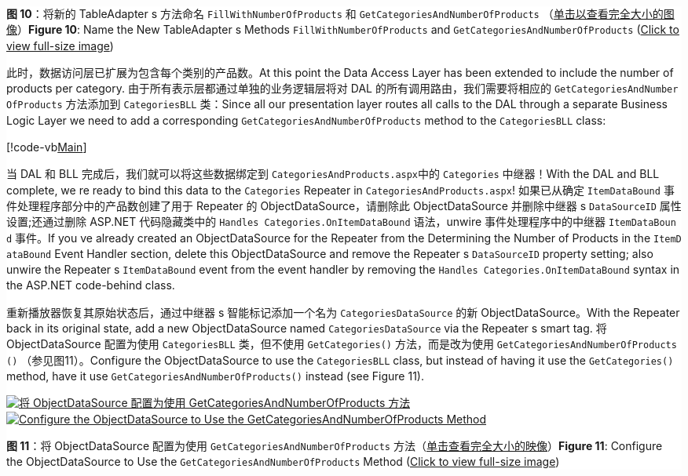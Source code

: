 <span data-ttu-id="365c6-224">**图 10**：将新的 TableAdapter s 方法命名 `FillWithNumberOfProducts` 和 `GetCategoriesAndNumberOfProducts` （[单击以查看完全大小的图像](master-detail-using-a-bulleted-list-of-master-records-with-a-details-datalist-vb/_static/image28.png)）</span><span class="sxs-lookup"><span data-stu-id="365c6-224">**Figure 10**: Name the New TableAdapter s Methods `FillWithNumberOfProducts` and `GetCategoriesAndNumberOfProducts` ([Click to view full-size image](master-detail-using-a-bulleted-list-of-master-records-with-a-details-datalist-vb/_static/image28.png))</span></span>

<span data-ttu-id="365c6-225">此时，数据访问层已扩展为包含每个类别的产品数。</span><span class="sxs-lookup"><span data-stu-id="365c6-225">At this point the Data Access Layer has been extended to include the number of products per category.</span></span> <span data-ttu-id="365c6-226">由于所有表示层都通过单独的业务逻辑层将对 DAL 的所有调用路由，我们需要将相应的 `GetCategoriesAndNumberOfProducts` 方法添加到 `CategoriesBLL` 类：</span><span class="sxs-lookup"><span data-stu-id="365c6-226">Since all our presentation layer routes all calls to the DAL through a separate Business Logic Layer we need to add a corresponding `GetCategoriesAndNumberOfProducts` method to the `CategoriesBLL` class:</span></span>

[!code-vb[Main](master-detail-using-a-bulleted-list-of-master-records-with-a-details-datalist-vb/samples/sample8.vb)]

<span data-ttu-id="365c6-227">当 DAL 和 BLL 完成后，我们就可以将这些数据绑定到 `CategoriesAndProducts.aspx`中的 `Categories` 中继器！</span><span class="sxs-lookup"><span data-stu-id="365c6-227">With the DAL and BLL complete, we re ready to bind this data to the `Categories` Repeater in `CategoriesAndProducts.aspx`!</span></span> <span data-ttu-id="365c6-228">如果已从确定 `ItemDataBound` 事件处理程序部分中的产品数创建了用于 Repeater 的 ObjectDataSource，请删除此 ObjectDataSource 并删除中继器 s `DataSourceID` 属性设置;还通过删除 ASP.NET 代码隐藏类中的 `Handles Categories.OnItemDataBound` 语法，unwire 事件处理程序中的中继器 `ItemDataBound` 事件。</span><span class="sxs-lookup"><span data-stu-id="365c6-228">If you ve already created an ObjectDataSource for the Repeater from the Determining the Number of Products in the `ItemDataBound` Event Handler section, delete this ObjectDataSource and remove the Repeater s `DataSourceID` property setting; also unwire the Repeater s `ItemDataBound` event from the event handler by removing the `Handles Categories.OnItemDataBound` syntax in the ASP.NET code-behind class.</span></span>

<span data-ttu-id="365c6-229">重新播放器恢复其原始状态后，通过中继器 s 智能标记添加一个名为 `CategoriesDataSource` 的新 ObjectDataSource。</span><span class="sxs-lookup"><span data-stu-id="365c6-229">With the Repeater back in its original state, add a new ObjectDataSource named `CategoriesDataSource` via the Repeater s smart tag.</span></span> <span data-ttu-id="365c6-230">将 ObjectDataSource 配置为使用 `CategoriesBLL` 类，但不使用 `GetCategories()` 方法，而是改为使用 `GetCategoriesAndNumberOfProducts()` （参见图11）。</span><span class="sxs-lookup"><span data-stu-id="365c6-230">Configure the ObjectDataSource to use the `CategoriesBLL` class, but instead of having it use the `GetCategories()` method, have it use `GetCategoriesAndNumberOfProducts()` instead (see Figure 11).</span></span>

<span data-ttu-id="365c6-231">[![将 ObjectDataSource 配置为使用 GetCategoriesAndNumberOfProducts 方法](master-detail-using-a-bulleted-list-of-master-records-with-a-details-datalist-vb/_static/image30.png)](master-detail-using-a-bulleted-list-of-master-records-with-a-details-datalist-vb/_static/image29.png)</span><span class="sxs-lookup"><span data-stu-id="365c6-231">[![Configure the ObjectDataSource to Use the GetCategoriesAndNumberOfProducts Method](master-detail-using-a-bulleted-list-of-master-records-with-a-details-datalist-vb/_static/image30.png)](master-detail-using-a-bulleted-list-of-master-records-with-a-details-datalist-vb/_static/image29.png)</span></span>

<span data-ttu-id="365c6-232">**图 11**：将 ObjectDataSource 配置为使用 `GetCategoriesAndNumberOfProducts` 方法（[单击查看完全大小的映像](master-detail-using-a-bulleted-list-of-master-records-with-a-details-datalist-vb/_static/image31.png)）</span><span class="sxs-lookup"><span data-stu-id="365c6-232">**Figure 11**: Configure the ObjectDataSource to Use the `GetCategoriesAndNumberOfProducts` Method ([Click to view full-size image](master-detail-using-a-bulleted-list-of-master-records-with-a-details-datalist-vb/_static/image31.png))</span></span>
